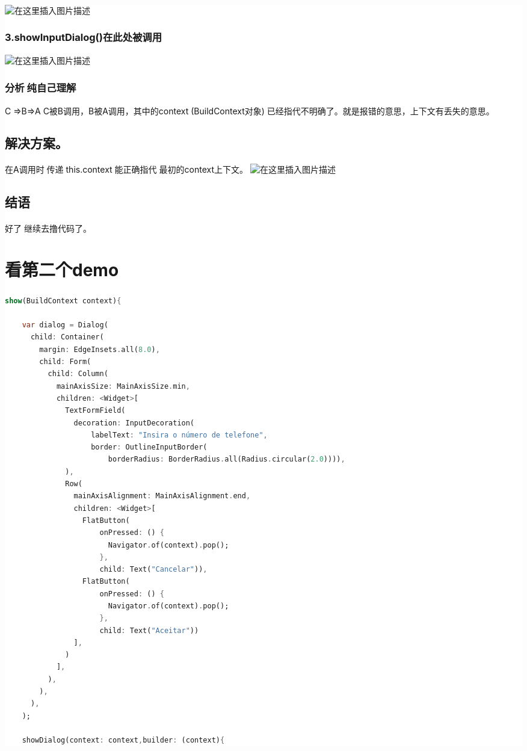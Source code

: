 ![在这里插入图片描述](https://luckly007.oss-cn-beijing.aliyuncs.com/image/20200423225142265.png)

### 3.showInputDialog()在此处被调用

![在这里插入图片描述](https://luckly007.oss-cn-beijing.aliyuncs.com/image/20200423225339577.png)

### 分析 纯自己理解

C =>B=>A
C被B调用，B被A调用，其中的context (BuildContext对象) 已经指代不明确了。就是报错的意思，上下文有丢失的意思。

## 解决方案。

在A调用时 传递 this.context 能正确指代 最初的context上下文。
![在这里插入图片描述](https://luckly007.oss-cn-beijing.aliyuncs.com/image/20200423225648121.png)

## 结语

好了 继续去撸代码了。



# 看第二个demo

```dart
show(BuildContext context){

    var dialog = Dialog(
      child: Container(
        margin: EdgeInsets.all(8.0),
        child: Form(
          child: Column(
            mainAxisSize: MainAxisSize.min,
            children: <Widget>[
              TextFormField(
                decoration: InputDecoration(
                    labelText: "Insira o número de telefone",
                    border: OutlineInputBorder(
                        borderRadius: BorderRadius.all(Radius.circular(2.0)))),
              ),
              Row(
                mainAxisAlignment: MainAxisAlignment.end,
                children: <Widget>[
                  FlatButton(
                      onPressed: () {
                        Navigator.of(context).pop();
                      },
                      child: Text("Cancelar")),
                  FlatButton(
                      onPressed: () {
                        Navigator.of(context).pop();
                      },
                      child: Text("Aceitar"))
                ],
              )
            ],
          ),
        ),
      ),
    );

    showDialog(context: context,builder: (context){
```